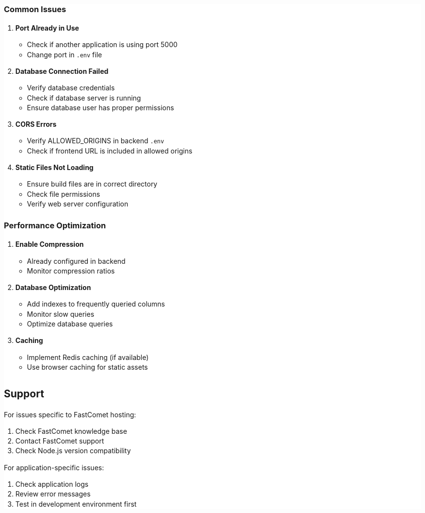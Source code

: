 ### Common Issues

1. **Port Already in Use**
   - Check if another application is using port 5000
   - Change port in `.env` file

2. **Database Connection Failed**
   - Verify database credentials
   - Check if database server is running
   - Ensure database user has proper permissions

3. **CORS Errors**
   - Verify ALLOWED_ORIGINS in backend `.env`
   - Check if frontend URL is included in allowed origins

4. **Static Files Not Loading**
   - Ensure build files are in correct directory
   - Check file permissions
   - Verify web server configuration

### Performance Optimization

1. **Enable Compression**
   - Already configured in backend
   - Monitor compression ratios

2. **Database Optimization**
   - Add indexes to frequently queried columns
   - Monitor slow queries
   - Optimize database queries

3. **Caching**
   - Implement Redis caching (if available)
   - Use browser caching for static assets

## Support

For issues specific to FastComet hosting:
1. Check FastComet knowledge base
2. Contact FastComet support
3. Check Node.js version compatibility

For application-specific issues:
1. Check application logs
2. Review error messages
3. Test in development environment first

